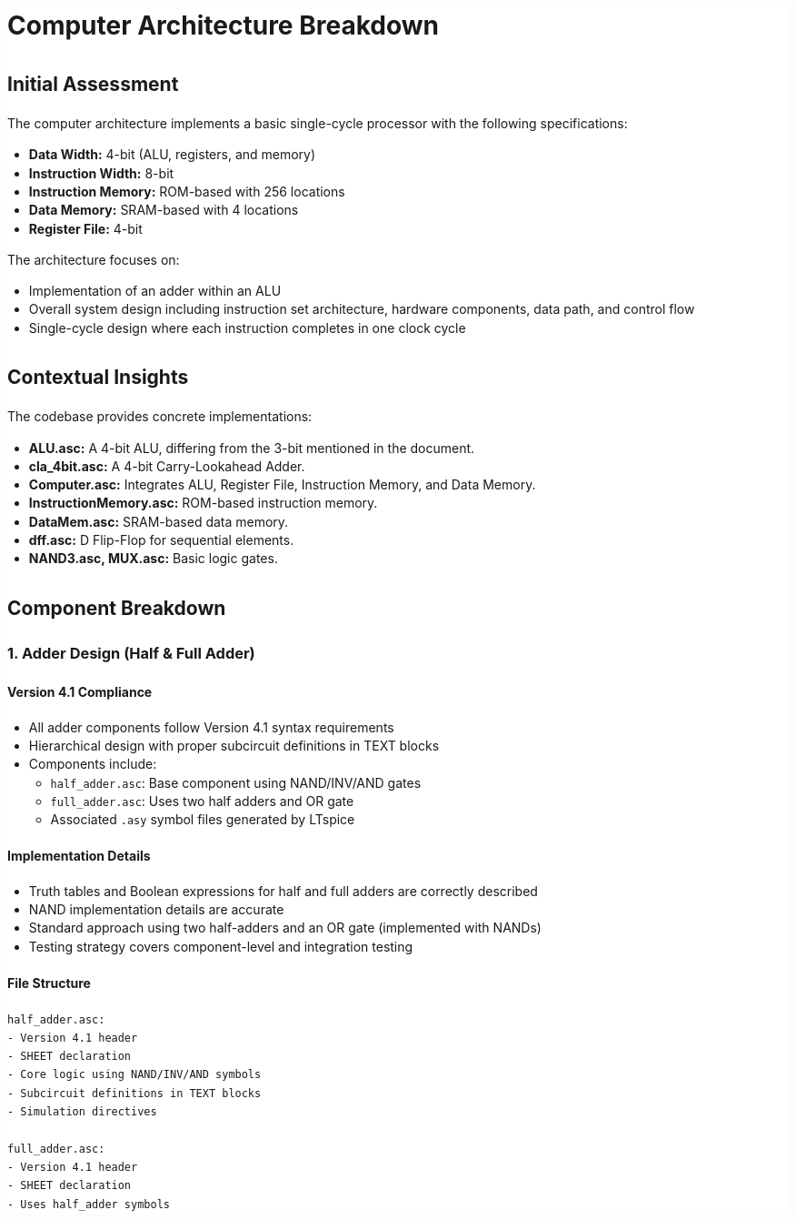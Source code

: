 # Computer Architecture Breakdown

## Initial Assessment

The computer architecture implements a basic single-cycle processor with the following specifications:

- **Data Width:** 4-bit (ALU, registers, and memory)
- **Instruction Width:** 8-bit
- **Instruction Memory:** ROM-based with 256 locations
- **Data Memory:** SRAM-based with 4 locations
- **Register File:** 4-bit

The architecture focuses on:
- Implementation of an adder within an ALU
- Overall system design including instruction set architecture, hardware components, data path, and control flow
- Single-cycle design where each instruction completes in one clock cycle

## Contextual Insights

The codebase provides concrete implementations:

- **ALU.asc:** A 4-bit ALU, differing from the 3-bit mentioned in the document.
- **cla_4bit.asc:** A 4-bit Carry-Lookahead Adder.
- **Computer.asc:** Integrates ALU, Register File, Instruction Memory, and Data Memory.
- **InstructionMemory.asc:** ROM-based instruction memory.
- **DataMem.asc:** SRAM-based data memory.
- **dff.asc:** D Flip-Flop for sequential elements.
- **NAND3.asc, MUX.asc:** Basic logic gates.

## Component Breakdown

### 1. Adder Design (Half & Full Adder)

#### Version 4.1 Compliance
- All adder components follow Version 4.1 syntax requirements
- Hierarchical design with proper subcircuit definitions in TEXT blocks
- Components include:
  - `half_adder.asc`: Base component using NAND/INV/AND gates
  - `full_adder.asc`: Uses two half adders and OR gate
  - Associated `.asy` symbol files generated by LTspice

#### Implementation Details
- Truth tables and Boolean expressions for half and full adders are correctly described
- NAND implementation details are accurate
- Standard approach using two half-adders and an OR gate (implemented with NANDs)
- Testing strategy covers component-level and integration testing

#### File Structure
```
half_adder.asc:
- Version 4.1 header
- SHEET declaration
- Core logic using NAND/INV/AND symbols
- Subcircuit definitions in TEXT blocks
- Simulation directives

full_adder.asc:
- Version 4.1 header
- SHEET declaration
- Uses half_adder symbols
```